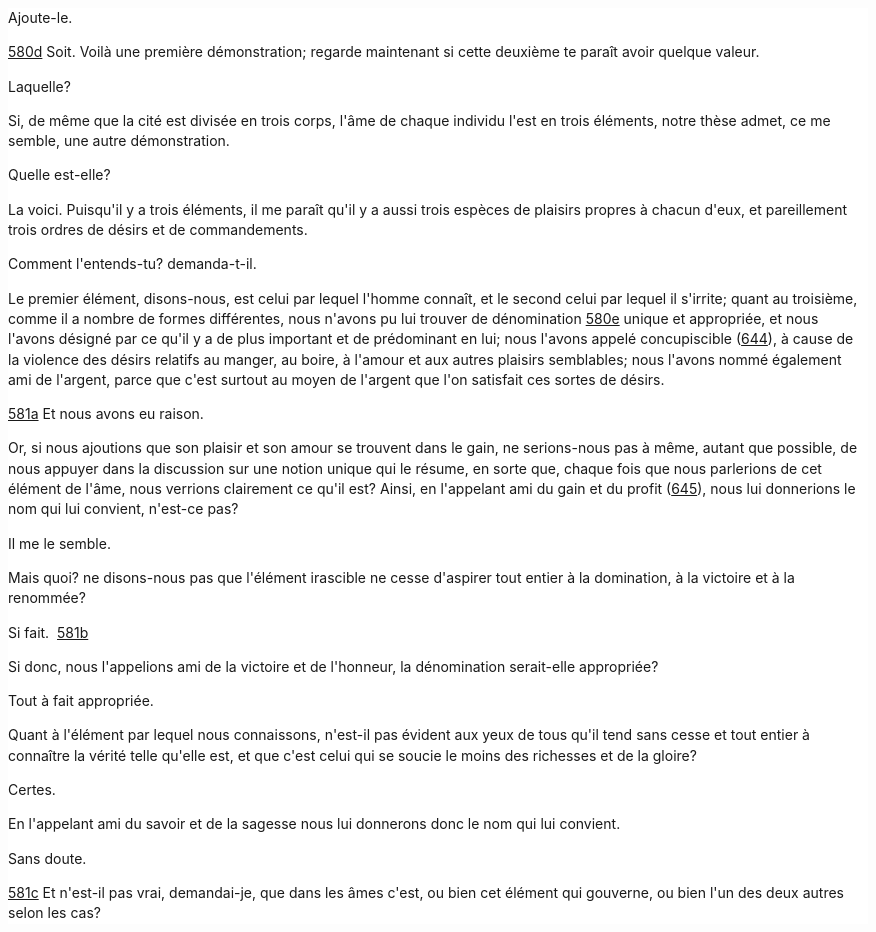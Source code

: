 Ajoute-le.

[580d](https://remacle.org/bloodwolf/philosophes/platon/rep9gr.htm#580d) Soit. Voilà une première démonstration; regarde maintenant si cette deuxième te paraît avoir quelque valeur.

Laquelle?

Si, de même que la cité est divisée en trois corps, l'âme de chaque individu l'est en trois éléments, notre thèse admet, ce me semble, une autre démonstration.

Quelle est-elle?

La voici. Puisqu'il y a trois éléments, il me paraît qu'il y a aussi trois espèces de plaisirs propres à chacun d'eux, et pareillement trois ordres de désirs et de commandements.

Comment l'entends-tu? demanda-t-il.

Le premier élément, disons-nous, est celui par lequel l'homme connaît, et le second celui par lequel il s'irrite; quant au troisième, comme il a nombre de formes différentes, nous n'avons pu lui trouver de dénomination [580e](https://remacle.org/bloodwolf/philosophes/platon/rep9gr.htm#580e) unique et appropriée, et nous l'avons désigné par ce qu'il y a de plus important et de prédominant en lui; nous l'avons appelé concupiscible ([644](https://remacle.org/bloodwolf/philosophes/platon/rep9.htm#644a)), à cause de la violence des désirs relatifs au manger, au boire, à l'amour et aux autres plaisirs semblables; nous l'avons nommé également ami de l'argent, parce que c'est surtout au moyen de l'argent que l'on satisfait ces sortes de désirs.

[581a](https://remacle.org/bloodwolf/philosophes/platon/rep9gr.htm#581a) Et nous avons eu raison.

Or, si nous ajoutions que son plaisir et son amour se trouvent dans le gain, ne serions-nous pas à même, autant que possible, de nous appuyer dans la discussion sur une notion unique qui le résume, en sorte que, chaque fois que nous parlerions de cet élément de l'âme, nous verrions clairement ce qu'il est? Ainsi, en l'appelant ami du gain et du profit ([645](https://remacle.org/bloodwolf/philosophes/platon/rep9.htm#645a)), nous lui donnerions le nom qui lui convient, n'est-ce pas?

Il me le semble.

Mais quoi? ne disons-nous pas que l'élément irascible ne cesse d'aspirer tout entier à la domination, à la victoire et à la renommée?

Si fait.  [581b](https://remacle.org/bloodwolf/philosophes/platon/rep9gr.htm#581b)

Si donc, nous l'appelions ami de la victoire et de l'honneur, la dénomination serait-elle appropriée?

Tout à fait appropriée.

Quant à l'élément par lequel nous connaissons, n'est-il pas évident aux yeux de tous qu'il tend sans cesse et tout entier à connaître la vérité telle qu'elle est, et que c'est celui qui se soucie le moins des richesses et de la gloire?

Certes.

En l'appelant ami du savoir et de la sagesse nous lui donnerons donc le nom qui lui convient.

Sans doute.

[581c](https://remacle.org/bloodwolf/philosophes/platon/rep9gr.htm#581c) Et n'est-il pas vrai, demandai-je, que dans les âmes c'est, ou bien cet élément qui gouverne, ou bien l'un des deux autres selon les cas?
